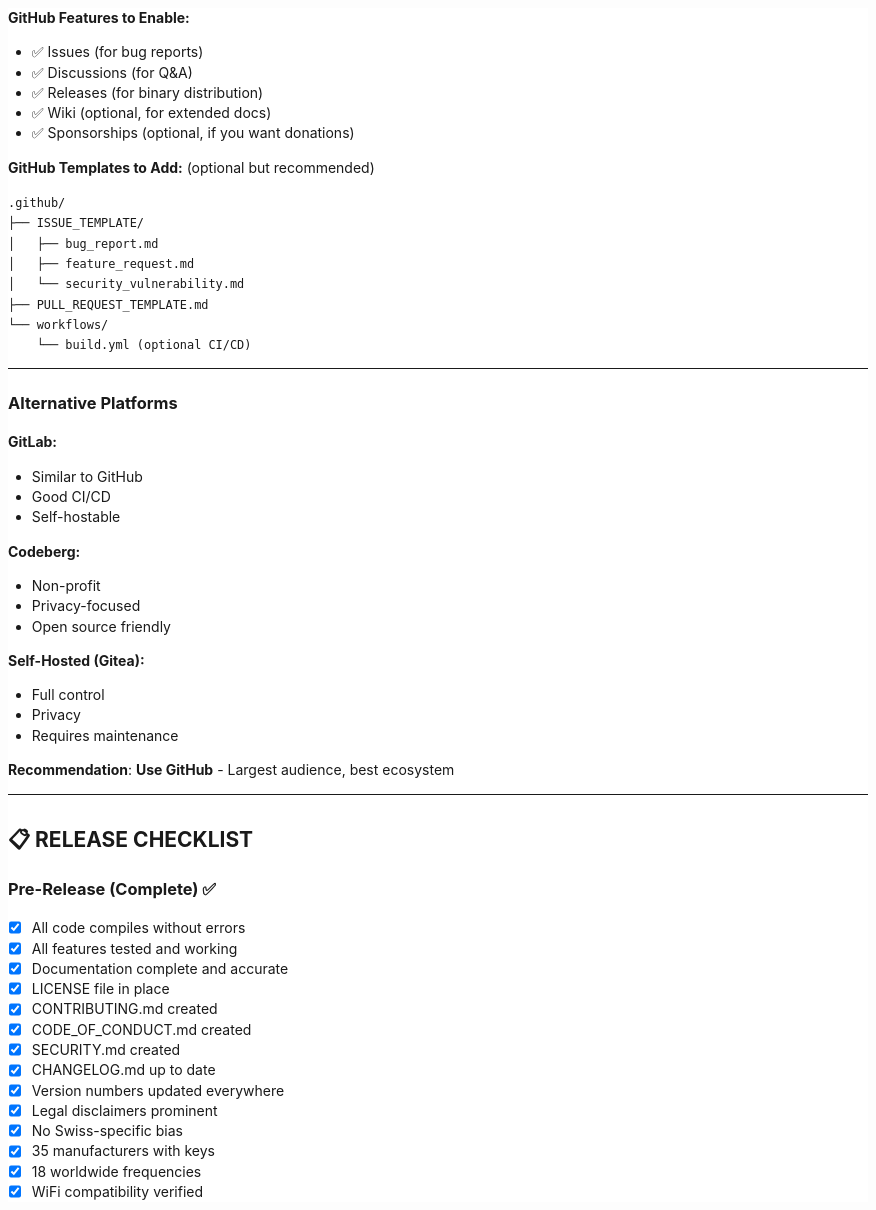 **GitHub Features to Enable:**
- ✅ Issues (for bug reports)
- ✅ Discussions (for Q&A)
- ✅ Releases (for binary distribution)
- ✅ Wiki (optional, for extended docs)
- ✅ Sponsorships (optional, if you want donations)

**GitHub Templates to Add:** (optional but recommended)
```
.github/
├── ISSUE_TEMPLATE/
│   ├── bug_report.md
│   ├── feature_request.md
│   └── security_vulnerability.md
├── PULL_REQUEST_TEMPLATE.md
└── workflows/
    └── build.yml (optional CI/CD)
```

---

### **Alternative Platforms**

**GitLab:**
- Similar to GitHub
- Good CI/CD
- Self-hostable

**Codeberg:**
- Non-profit
- Privacy-focused
- Open source friendly

**Self-Hosted (Gitea):**
- Full control
- Privacy
- Requires maintenance

**Recommendation**: **Use GitHub** - Largest audience, best ecosystem

---

## 📋 **RELEASE CHECKLIST**

### **Pre-Release (Complete)** ✅

- [x] All code compiles without errors
- [x] All features tested and working
- [x] Documentation complete and accurate
- [x] LICENSE file in place
- [x] CONTRIBUTING.md created
- [x] CODE_OF_CONDUCT.md created
- [x] SECURITY.md created
- [x] CHANGELOG.md up to date
- [x] Version numbers updated everywhere
- [x] Legal disclaimers prominent
- [x] No Swiss-specific bias
- [x] 35 manufacturers with keys
- [x] 18 worldwide frequencies
- [x] WiFi compatibility verified
